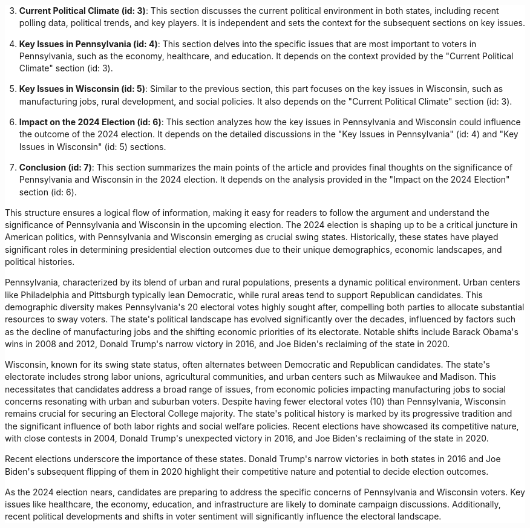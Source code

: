 3. **Current Political Climate (id: 3)**: This section discusses the current political environment in both states, including recent polling data, political trends, and key players. It is independent and sets the context for the subsequent sections on key issues.

4. **Key Issues in Pennsylvania (id: 4)**: This section delves into the specific issues that are most important to voters in Pennsylvania, such as the economy, healthcare, and education. It depends on the context provided by the "Current Political Climate" section (id: 3).

5. **Key Issues in Wisconsin (id: 5)**: Similar to the previous section, this part focuses on the key issues in Wisconsin, such as manufacturing jobs, rural development, and social policies. It also depends on the "Current Political Climate" section (id: 3).

6. **Impact on the 2024 Election (id: 6)**: This section analyzes how the key issues in Pennsylvania and Wisconsin could influence the outcome of the 2024 election. It depends on the detailed discussions in the "Key Issues in Pennsylvania" (id: 4) and "Key Issues in Wisconsin" (id: 5) sections.

7. **Conclusion (id: 7)**: This section summarizes the main points of the article and provides final thoughts on the significance of Pennsylvania and Wisconsin in the 2024 election. It depends on the analysis provided in the "Impact on the 2024 Election" section (id: 6).

This structure ensures a logical flow of information, making it easy for readers to follow the argument and understand the significance of Pennsylvania and Wisconsin in the upcoming election.
</content>
<digest>
The 2024 election is shaping up to be a critical juncture in American politics, with Pennsylvania and Wisconsin emerging as crucial swing states. Historically, these states have played significant roles in determining presidential election outcomes due to their unique demographics, economic landscapes, and political histories.

Pennsylvania, characterized by its blend of urban and rural populations, presents a dynamic political environment. Urban centers like Philadelphia and Pittsburgh typically lean Democratic, while rural areas tend to support Republican candidates. This demographic diversity makes Pennsylvania's 20 electoral votes highly sought after, compelling both parties to allocate substantial resources to sway voters. The state's political landscape has evolved significantly over the decades, influenced by factors such as the decline of manufacturing jobs and the shifting economic priorities of its electorate. Notable shifts include Barack Obama's wins in 2008 and 2012, Donald Trump's narrow victory in 2016, and Joe Biden's reclaiming of the state in 2020.

Wisconsin, known for its swing state status, often alternates between Democratic and Republican candidates. The state's electorate includes strong labor unions, agricultural communities, and urban centers such as Milwaukee and Madison. This necessitates that candidates address a broad range of issues, from economic policies impacting manufacturing jobs to social concerns resonating with urban and suburban voters. Despite having fewer electoral votes (10) than Pennsylvania, Wisconsin remains crucial for securing an Electoral College majority. The state's political history is marked by its progressive tradition and the significant influence of both labor rights and social welfare policies. Recent elections have showcased its competitive nature, with close contests in 2004, Donald Trump's unexpected victory in 2016, and Joe Biden's reclaiming of the state in 2020.

Recent elections underscore the importance of these states. Donald Trump's narrow victories in both states in 2016 and Joe Biden's subsequent flipping of them in 2020 highlight their competitive nature and potential to decide election outcomes.

As the 2024 election nears, candidates are preparing to address the specific concerns of Pennsylvania and Wisconsin voters. Key issues like healthcare, the economy, education, and infrastructure are likely to dominate campaign discussions. Additionally, recent political developments and shifts in voter sentiment will significantly influence the electoral landscape.
